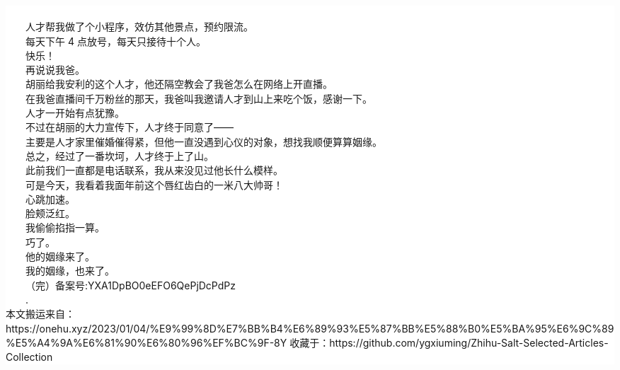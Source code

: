 <br>   
&emsp;&emsp;人才帮我做了个小程序，效仿其他景点，预约限流。  
<br>   
&emsp;&emsp;每天下午 4 点放号，每天只接待十个人。  
<br>   
&emsp;&emsp;快乐！  
<br>   
&emsp;&emsp;再说说我爸。  
<br>   
&emsp;&emsp;胡丽给我安利的这个人才，他还隔空教会了我爸怎么在网络上开直播。  
<br>   
&emsp;&emsp;在我爸直播间千万粉丝的那天，我爸叫我邀请人才到山上来吃个饭，感谢一下。  
<br>   
&emsp;&emsp;人才一开始有点犹豫。  
<br>   
&emsp;&emsp;不过在胡丽的大力宣传下，人才终于同意了——  
<br>   
&emsp;&emsp;主要是人才家里催婚催得紧，但他一直没遇到心仪的对象，想找我顺便算算姻缘。  
<br>   
&emsp;&emsp;总之，经过了一番坎坷，人才终于上了山。  
<br>   
&emsp;&emsp;此前我们一直都是电话联系，我从来没见过他长什么模样。  
<br>   
&emsp;&emsp;可是今天，我看着我面年前这个唇红齿白的一米八大帅哥！  
<br>   
&emsp;&emsp;心跳加速。  
<br>   
&emsp;&emsp;脸颊泛红。  
<br>   
&emsp;&emsp;我偷偷掐指一算。  
<br>   
&emsp;&emsp;巧了。  
<br>   
&emsp;&emsp;他的姻缘来了。  
<br>   
&emsp;&emsp;我的姻缘，也来了。  
<br>   
&emsp;&emsp;（完）备案号:YXA1DpBO0eEFO6QePjDcPdPz  
<br>   
&emsp;&emsp;.  
<br>   
本文搬运来自：https://onehu.xyz/2023/01/04/%E9%99%8D%E7%BB%B4%E6%89%93%E5%87%BB%E5%88%B0%E5%BA%95%E6%9C%89%E5%A4%9A%E6%81%90%E6%80%96%EF%BC%9F-8Y  
收藏于：https://github.com/ygxiuming/Zhihu-Salt-Selected-Articles-Collection